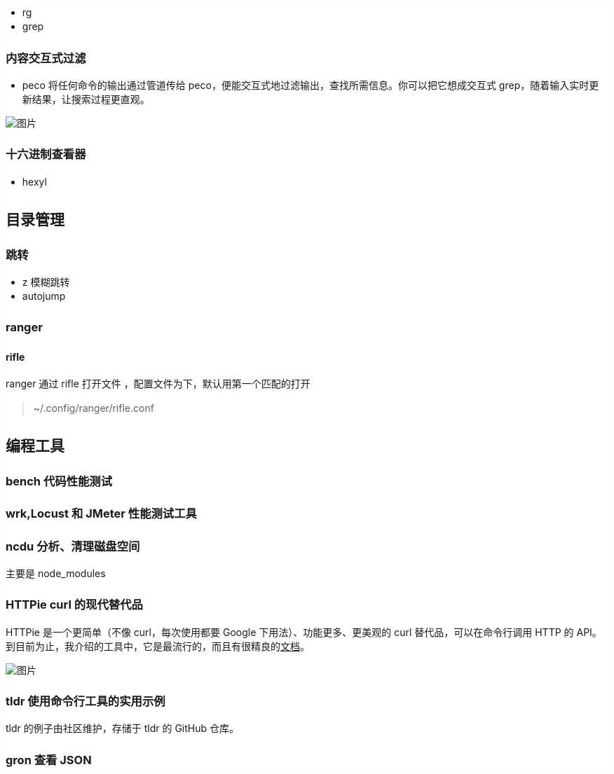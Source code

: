 - rg
- grep 

### 内容交互式过滤 ###

- peco
将任何命令的输出通过管道传给 peco，便能交互式地过滤输出，查找所需信息。你可以把它想成交互式 grep，随着输入实时更新结果，让搜索过程更直观。

![图片](images/commandlineTools/2.webp)

### 十六进制查看器 ###

- hexyl 

## 目录管理 ##

### 跳转 ###

- z 模糊跳转 
- autojump

### ranger ###

#### rifle ####

ranger 通过 rifle 打开文件 ，配置文件为下，默认用第一个匹配的打开
> ~/.config/ranger/rifle.conf

## 编程工具 ##

### bench 代码性能测试 ###

### wrk,Locust 和 JMeter 性能测试工具 ###

### ncdu 分析、清理磁盘空间 ###

主要是 node_modules

### HTTPie curl 的现代替代品 ###

HTTPie 是一个更简单（不像 curl，每次使用都要 Google 下用法）、功能更多、更美观的 curl 替代品，可以在命令行调用 HTTP 的 API。到目前为止，我介绍的工具中，它是最流行的，而且有很精良的[文档](https://httpie.org/doc)。

![图片](images/commandlineTools/3.webp)

### tldr 使用命令行工具的实用示例 ###

tldr 的例子由社区维护，存储于 tldr 的 GitHub 仓库。

### gron 查看 JSON ###

